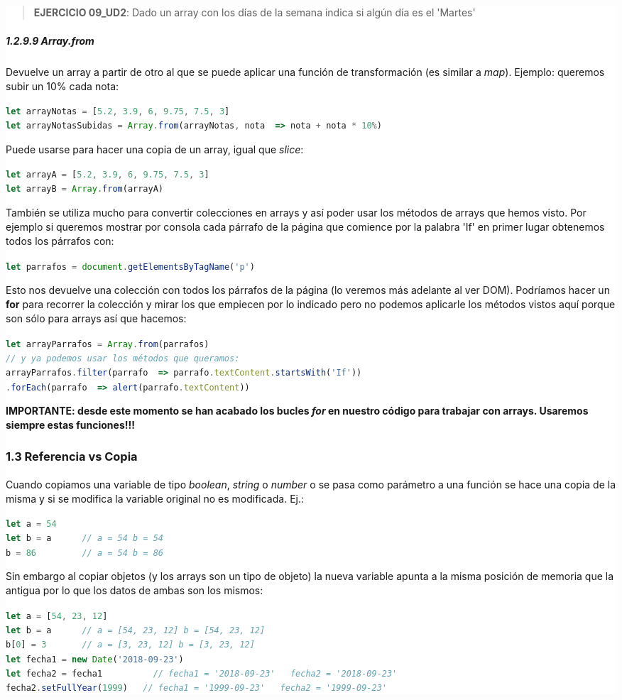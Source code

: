 > **EJERCICIO 09_UD2**: Dado un array con los días de la semana indica si algún día es el 'Martes'

##### 1.2.9.9 Array.from

Devuelve un array a partir de otro al que se puede aplicar una función de transformación (es similar a _map_). Ejemplo: queremos subir un 10% cada nota:

```javascript
let arrayNotas = [5.2, 3.9, 6, 9.75, 7.5, 3]
let arrayNotasSubidas = Array.from(arrayNotas, nota  => nota + nota * 10%)
```

Puede usarse para hacer una copia de un array, igual que _slice_:

```javascript
let arrayA = [5.2, 3.9, 6, 9.75, 7.5, 3]
let arrayB = Array.from(arrayA)
```

También se utiliza mucho para convertir colecciones en arrays y así poder usar los métodos de arrays que hemos visto. Por ejemplo si queremos mostrar por consola cada párrafo de la página que comience por la palabra 'If' en primer lugar obtenemos todos los párrafos con:

```javascript
let parrafos = document.getElementsByTagName('p')
```

Esto nos devuelve una colección con todos los párrafos de la página (lo veremos más adelante al ver DOM). Podríamos hacer un **for** para recorrer la colección y mirar los que empiecen por lo indicado pero no podemos aplicarle los métodos vistos aquí porque son sólo para arrays así que hacemos:

```javascript
let arrayParrafos = Array.from(parrafos)
// y ya podemos usar los métodos que queramos:
arrayParrafos.filter(parrafo  => parrafo.textContent.startsWith('If'))
.forEach(parrafo  => alert(parrafo.textContent))
```

**IMPORTANTE: desde este momento se han acabado los bucles _for_ en nuestro código para trabajar con arrays. Usaremos siempre estas funciones!!!**

### 1.3 Referencia vs Copia

Cuando copiamos una variable de tipo _boolean_, _string_ o _number_ o se pasa como parámetro a una función se hace una copia de la misma y si se modifica la variable original no es modificada. Ej.:

```javascript
let a = 54
let b = a      // a = 54 b = 54
b = 86         // a = 54 b = 86
```

Sin embargo al copiar objetos (y los arrays son un tipo de objeto) la nueva variable apunta a la misma posición de memoria que la antigua por lo que los datos de ambas son los mismos:

```javascript
let a = [54, 23, 12]
let b = a      // a = [54, 23, 12] b = [54, 23, 12]
b[0] = 3       // a = [3, 23, 12] b = [3, 23, 12]
let fecha1 = new Date('2018-09-23')
let fecha2 = fecha1          // fecha1 = '2018-09-23'   fecha2 = '2018-09-23'
fecha2.setFullYear(1999)   // fecha1 = '1999-09-23'   fecha2 = '1999-09-23'
```
